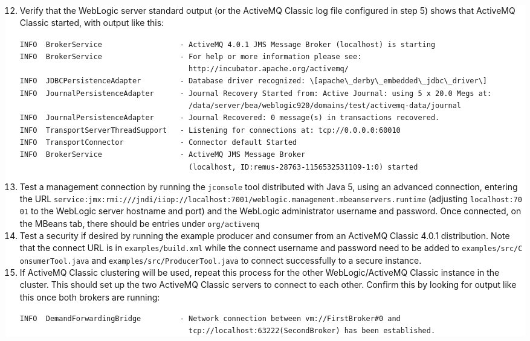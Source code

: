 12.  Verify that the WebLogic server standard output (or the ActiveMQ Classic log file configured in step 5) shows that ActiveMQ Classic started, with output like this:
     ```
     INFO  BrokerService                  - ActiveMQ 4.0.1 JMS Message Broker (localhost) is starting
     INFO  BrokerService                  - For help or more information please see:
                                            http://incubator.apache.org/activemq/
     INFO  JDBCPersistenceAdapter         - Database driver recognized: \[apache\_derby\_embedded\_jdbc\_driver\]
     INFO  JournalPersistenceAdapter      - Journal Recovery Started from: Active Journal: using 5 x 20.0 Megs at:
                                            /data/server/bea/weblogic920/domains/test/activemq-data/journal
     INFO  JournalPersistenceAdapter      - Journal Recovered: 0 message(s) in transactions recovered.
     INFO  TransportServerThreadSupport   - Listening for connections at: tcp://0.0.0.0:60010
     INFO  TransportConnector             - Connector default Started
     INFO  BrokerService                  - ActiveMQ JMS Message Broker
                                            (localhost, ID:remus-28763-1156532531109-1:0) started
     ```
13.  Test a management connection by running the `jconsole` tool distributed with Java 5, using an advanced connection, entering the URL `service:jmx:rmi:///jndi/iiop://localhost:7001/weblogic.management.mbeanservers.runtime` (adjusting `localhost:7001` to the WebLogic server hostname and port) and the WebLogic administrator username and password. Once connected, on the MBeans tab, there should be entries under `org/activemq`
14.  Test a security if desired by running the example producer and consumer from an ActiveMQ Classic 4.0.1 distribution. Note that the connect URL is in `examples/build.xml` while the connect username and password need to be added to `examples/src/ConsumerTool.java` and `examples/src/ProducerTool.java` to connect successfully to a secure instance.
15.  If ActiveMQ Classic clustering will be used, repeat this process for the other WebLogic/ActiveMQ Classic instance in the cluster. This should set up the two ActiveMQ Classic servers to connect to each other. Confirm this by looking for output like this once both brokers are running:
     ```
     INFO  DemandForwardingBridge         - Network connection between vm://FirstBroker#0 and
                                            tcp://localhost:63222(SecondBroker) has been established.
     ```

